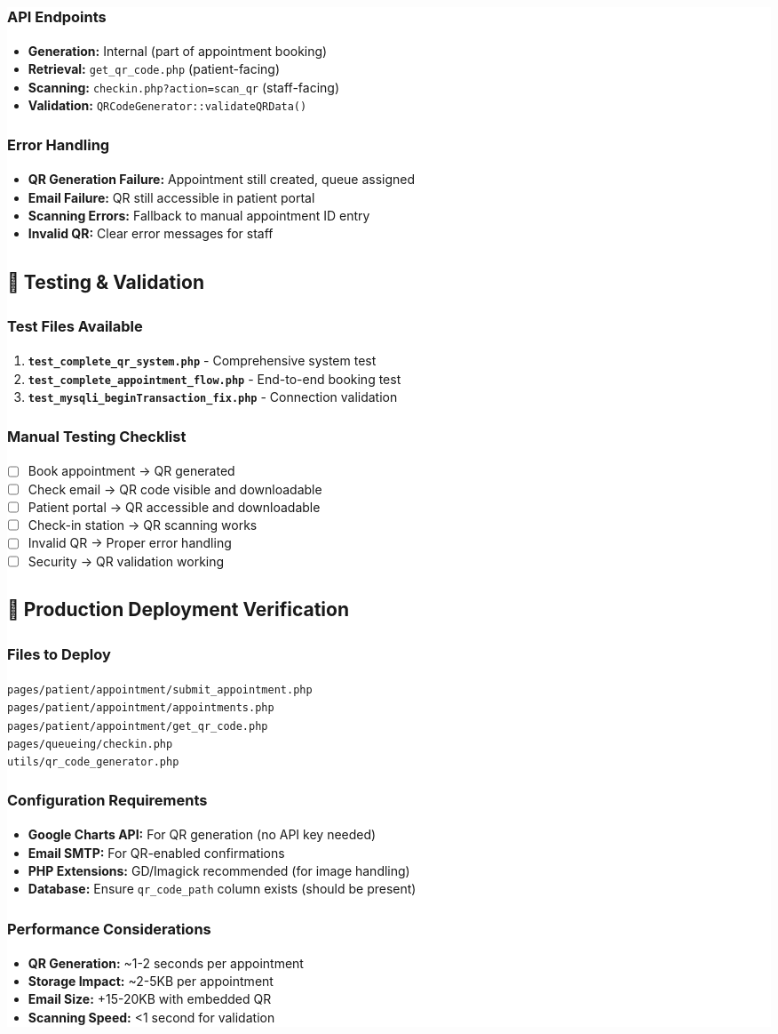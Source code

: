 ### API Endpoints
- **Generation:** Internal (part of appointment booking)
- **Retrieval:** `get_qr_code.php` (patient-facing)
- **Scanning:** `checkin.php?action=scan_qr` (staff-facing)
- **Validation:** `QRCodeGenerator::validateQRData()`

### Error Handling
- **QR Generation Failure:** Appointment still created, queue assigned
- **Email Failure:** QR still accessible in patient portal
- **Scanning Errors:** Fallback to manual appointment ID entry
- **Invalid QR:** Clear error messages for staff

## 🧪 Testing & Validation

### Test Files Available
1. **`test_complete_qr_system.php`** - Comprehensive system test
2. **`test_complete_appointment_flow.php`** - End-to-end booking test
3. **`test_mysqli_beginTransaction_fix.php`** - Connection validation

### Manual Testing Checklist
- [ ] Book appointment → QR generated
- [ ] Check email → QR code visible and downloadable
- [ ] Patient portal → QR accessible and downloadable
- [ ] Check-in station → QR scanning works
- [ ] Invalid QR → Proper error handling
- [ ] Security → QR validation working

## 🚀 Production Deployment Verification

### Files to Deploy
```
pages/patient/appointment/submit_appointment.php
pages/patient/appointment/appointments.php
pages/patient/appointment/get_qr_code.php
pages/queueing/checkin.php
utils/qr_code_generator.php
```

### Configuration Requirements
- **Google Charts API:** For QR generation (no API key needed)
- **Email SMTP:** For QR-enabled confirmations
- **PHP Extensions:** GD/Imagick recommended (for image handling)
- **Database:** Ensure `qr_code_path` column exists (should be present)

### Performance Considerations
- **QR Generation:** ~1-2 seconds per appointment
- **Storage Impact:** ~2-5KB per appointment
- **Email Size:** +15-20KB with embedded QR
- **Scanning Speed:** <1 second for validation
